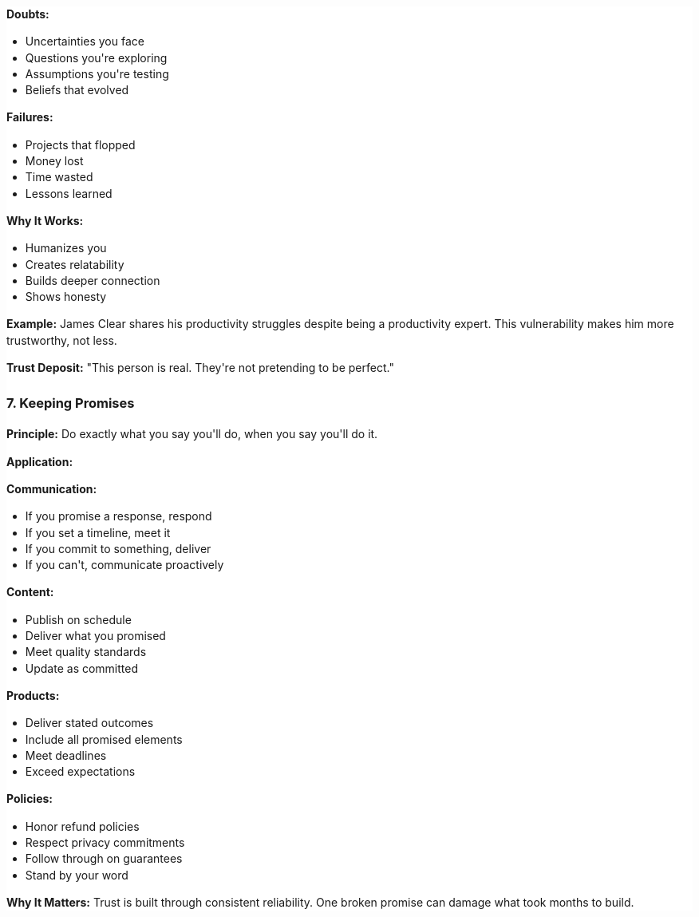 **Doubts:**
- Uncertainties you face
- Questions you're exploring
- Assumptions you're testing
- Beliefs that evolved

**Failures:**
- Projects that flopped
- Money lost
- Time wasted
- Lessons learned

**Why It Works:**
- Humanizes you
- Creates relatability
- Builds deeper connection
- Shows honesty

**Example:**
James Clear shares his productivity struggles despite being a productivity expert. This vulnerability makes him more trustworthy, not less.

**Trust Deposit:**
"This person is real. They're not pretending to be perfect."

### 7. Keeping Promises

**Principle:** Do exactly what you say you'll do, when you say you'll do it.

**Application:**

**Communication:**
- If you promise a response, respond
- If you set a timeline, meet it
- If you commit to something, deliver
- If you can't, communicate proactively

**Content:**
- Publish on schedule
- Deliver what you promised
- Meet quality standards
- Update as committed

**Products:**
- Deliver stated outcomes
- Include all promised elements
- Meet deadlines
- Exceed expectations

**Policies:**
- Honor refund policies
- Respect privacy commitments
- Follow through on guarantees
- Stand by your word

**Why It Matters:**
Trust is built through consistent reliability. One broken promise can damage what took months to build.

